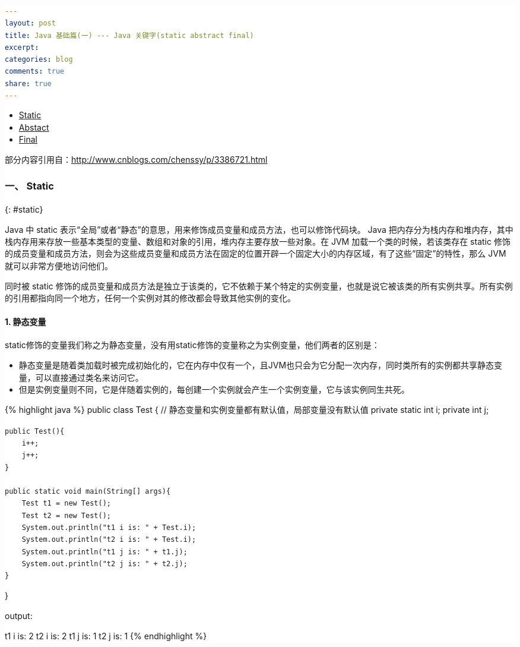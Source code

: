 ```yaml
---
layout: post
title: Java 基础篇(一) --- Java 关键字(static abstract final)
excerpt:
categories: blog
comments: true
share: true
---
```


* [Static](#static)
* [Abstact](#abstact)
* [Final](#final)

部分内容引用自：http://www.cnblogs.com/chenssy/p/3386721.html

### 一、 Static
{: #static}

Java 中 static 表示“全局”或者“静态”的意思，用来修饰成员变量和成员方法，也可以修饰代码块。 Java 把内存分为栈内存和堆内存，其中栈内存用来存放一些基本类型的变量、数组和对象的引用，堆内存主要存放一些对象。在 JVM 加载一个类的时候，若该类存在 static 修饰的成员变量和成员方法，则会为这些成员变量和成员方法在固定的位置开辟一个固定大小的内存区域，有了这些“固定”的特性，那么 JVM 就可以非常方便地访问他们。

同时被 static 修饰的成员变量和成员方法是独立于该类的，它不依赖于某个特定的实例变量，也就是说它被该类的所有实例共享。所有实例的引用都指向同一个地方，任何一个实例对其的修改都会导致其他实例的变化。

#### 1. 静态变量

static修饰的变量我们称之为静态变量，没有用static修饰的变量称之为实例变量，他们两者的区别是：

* 静态变量是随着类加载时被完成初始化的，它在内存中仅有一个，且JVM也只会为它分配一次内存，同时类所有的实例都共享静态变量，可以直接通过类名来访问它。
* 但是实例变量则不同，它是伴随着实例的，每创建一个实例就会产生一个实例变量，它与该实例同生共死。

{% highlight java %}
public class Test {
  // 静态变量和实例变量都有默认值，局部变量没有默认值
  private static int i;
	private int j;

	public Test(){
		i++;
		j++;
	}

	public static void main(String[] args){
		Test t1 = new Test();
		Test t2 = new Test();
		System.out.println("t1 i is: " + Test.i);
		System.out.println("t2 i is: " + Test.i);
		System.out.println("t1 j is: " + t1.j);
		System.out.println("t2 j is: " + t2.j);
	}
}

output:

t1 i is: 2
t2 i is: 2
t1 j is: 1
t2 j is: 1
{% endhighlight %}
